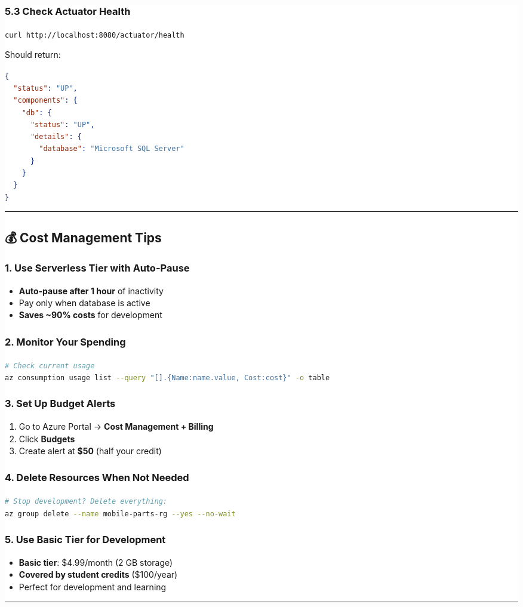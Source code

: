 ### 5.3 Check Actuator Health
```bash
curl http://localhost:8080/actuator/health
```

Should return:
```json
{
  "status": "UP",
  "components": {
    "db": {
      "status": "UP",
      "details": {
        "database": "Microsoft SQL Server"
      }
    }
  }
}
```

---

## 💰 Cost Management Tips

### 1. Use Serverless Tier with Auto-Pause
- **Auto-pause after 1 hour** of inactivity
- Pay only when database is active
- **Saves ~90% costs** for development

### 2. Monitor Your Spending
```bash
# Check current usage
az consumption usage list --query "[].{Name:name.value, Cost:cost}" -o table
```

### 3. Set Up Budget Alerts
1. Go to Azure Portal → **Cost Management + Billing**
2. Click **Budgets**
3. Create alert at **$50** (half your credit)

### 4. Delete Resources When Not Needed
```bash
# Stop development? Delete everything:
az group delete --name mobile-parts-rg --yes --no-wait
```

### 5. Use Basic Tier for Development
- **Basic tier**: $4.99/month (2 GB storage)
- **Covered by student credits** ($100/year)
- Perfect for development and learning

---